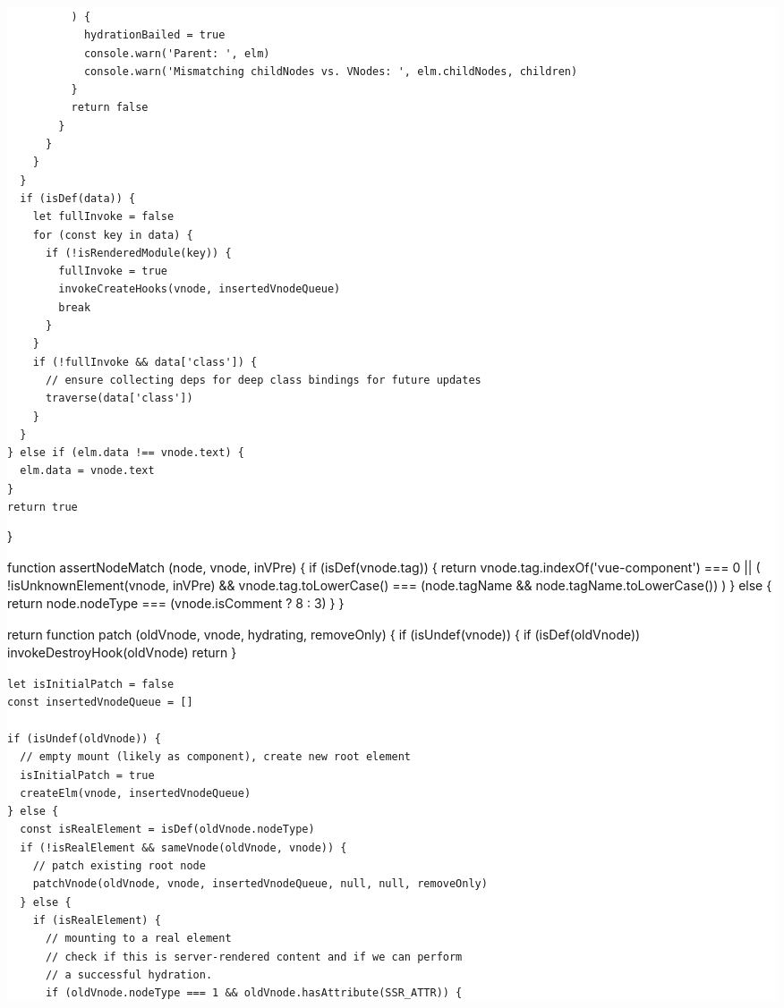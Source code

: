               ) {
                hydrationBailed = true
                console.warn('Parent: ', elm)
                console.warn('Mismatching childNodes vs. VNodes: ', elm.childNodes, children)
              }
              return false
            }
          }
        }
      }
      if (isDef(data)) {
        let fullInvoke = false
        for (const key in data) {
          if (!isRenderedModule(key)) {
            fullInvoke = true
            invokeCreateHooks(vnode, insertedVnodeQueue)
            break
          }
        }
        if (!fullInvoke && data['class']) {
          // ensure collecting deps for deep class bindings for future updates
          traverse(data['class'])
        }
      }
    } else if (elm.data !== vnode.text) {
      elm.data = vnode.text
    }
    return true
  }

  function assertNodeMatch (node, vnode, inVPre) {
    if (isDef(vnode.tag)) {
      return vnode.tag.indexOf('vue-component') === 0 || (
        !isUnknownElement(vnode, inVPre) &&
        vnode.tag.toLowerCase() === (node.tagName && node.tagName.toLowerCase())
      )
    } else {
      return node.nodeType === (vnode.isComment ? 8 : 3)
    }
  }

  return function patch (oldVnode, vnode, hydrating, removeOnly) {
    if (isUndef(vnode)) {
      if (isDef(oldVnode)) invokeDestroyHook(oldVnode)
      return
    }

    let isInitialPatch = false
    const insertedVnodeQueue = []

    if (isUndef(oldVnode)) {
      // empty mount (likely as component), create new root element
      isInitialPatch = true
      createElm(vnode, insertedVnodeQueue)
    } else {
      const isRealElement = isDef(oldVnode.nodeType)
      if (!isRealElement && sameVnode(oldVnode, vnode)) {
        // patch existing root node
        patchVnode(oldVnode, vnode, insertedVnodeQueue, null, null, removeOnly)
      } else {
        if (isRealElement) {
          // mounting to a real element
          // check if this is server-rendered content and if we can perform
          // a successful hydration.
          if (oldVnode.nodeType === 1 && oldVnode.hasAttribute(SSR_ATTR)) {